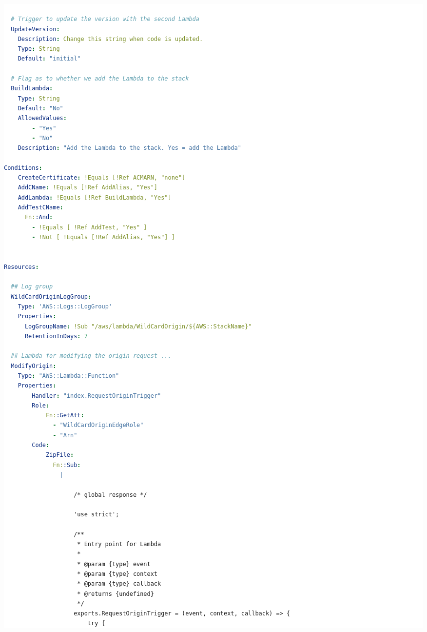 ```yaml

  # Trigger to update the version with the second Lambda
  UpdateVersion:
    Description: Change this string when code is updated.
    Type: String
    Default: "initial"

  # Flag as to whether we add the Lambda to the stack
  BuildLambda:
    Type: String
    Default: "No"
    AllowedValues:
        - "Yes"
        - "No"
    Description: "Add the Lambda to the stack. Yes = add the Lambda"

Conditions:
    CreateCertificate: !Equals [!Ref ACMARN, "none"]
    AddCName: !Equals [!Ref AddAlias, "Yes"]
    AddLambda: !Equals [!Ref BuildLambda, "Yes"]
    AddTestCName: 
      Fn::And:
        - !Equals [ !Ref AddTest, "Yes" ]
        - !Not [ !Equals [!Ref AddAlias, "Yes"] ]
    
    
Resources:
  
  ## Log group
  WildCardOriginLogGroup:
    Type: 'AWS::Logs::LogGroup'
    Properties:
      LogGroupName: !Sub "/aws/lambda/WildCardOrigin/${AWS::StackName}"
      RetentionInDays: 7
    
  ## Lambda for modifying the origin request ...
  ModifyOrigin:
    Type: "AWS::Lambda::Function"
    Properties: 
        Handler: "index.RequestOriginTrigger"
        Role: 
            Fn::GetAtt: 
              - "WildCardOriginEdgeRole"
              - "Arn"
        Code: 
            ZipFile: 
              Fn::Sub:
                |
                
                    /* global response */

                    'use strict';

                    /**
                     * Entry point for Lambda
                     * 
                     * @param {type} event
                     * @param {type} context
                     * @param {type} callback
                     * @returns {undefined}
                     */
                    exports.RequestOriginTrigger = (event, context, callback) => {
                        try {
```